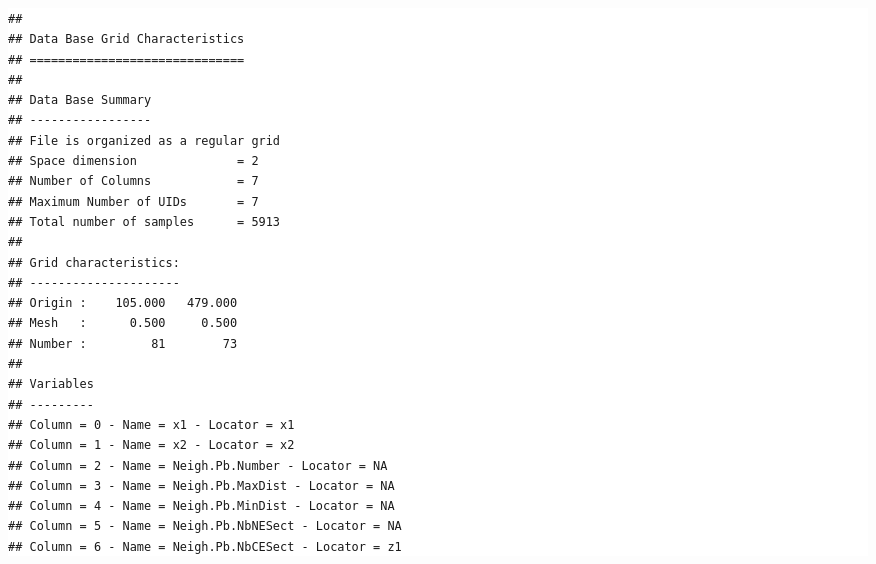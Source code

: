     ## 
    ## Data Base Grid Characteristics
    ## ==============================
    ## 
    ## Data Base Summary
    ## -----------------
    ## File is organized as a regular grid
    ## Space dimension              = 2
    ## Number of Columns            = 7
    ## Maximum Number of UIDs       = 7
    ## Total number of samples      = 5913
    ## 
    ## Grid characteristics:
    ## ---------------------
    ## Origin :    105.000   479.000
    ## Mesh   :      0.500     0.500
    ## Number :         81        73
    ## 
    ## Variables
    ## ---------
    ## Column = 0 - Name = x1 - Locator = x1
    ## Column = 1 - Name = x2 - Locator = x2
    ## Column = 2 - Name = Neigh.Pb.Number - Locator = NA
    ## Column = 3 - Name = Neigh.Pb.MaxDist - Locator = NA
    ## Column = 4 - Name = Neigh.Pb.MinDist - Locator = NA
    ## Column = 5 - Name = Neigh.Pb.NbNESect - Locator = NA
    ## Column = 6 - Name = Neigh.Pb.NbCESect - Locator = z1

